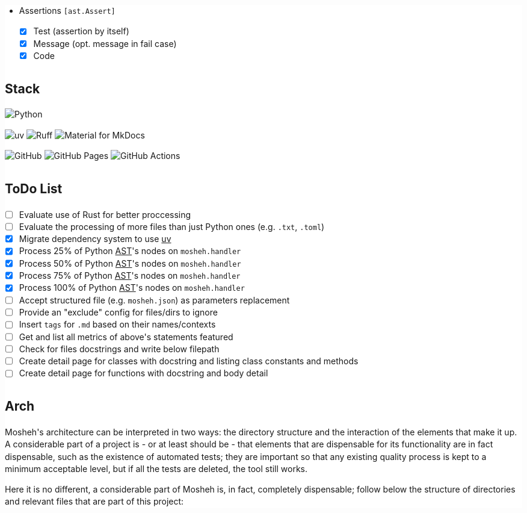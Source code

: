 - Assertions `[ast.Assert]`

  - [x] Test (assertion by itself)
  - [x] Message (opt. message in fail case)
  - [x] Code

## Stack

![Python](https://img.shields.io/badge/Python-blue?style=for-the-badge&logo=python&logoColor=ffd43b)

![uv](https://img.shields.io/badge/uv-2b0231?style=for-the-badge&logo=uv)
![Ruff](https://img.shields.io/badge/Ruff-2b0231?style=for-the-badge&logo=ruff)
![Material for MkDocs](https://img.shields.io/badge/Material%20for%20MkDocs-fff?style=for-the-badge&logo=material-for-mkdocs&logoColor=526cfe)

![GitHub](https://img.shields.io/badge/GitHub-fff?style=for-the-badge&logo=github&logoColor=181717)
![GitHub Pages](https://img.shields.io/badge/GitHub%20Pages-fff?style=for-the-badge&logo=github-pages&logoColor=222222)
![GitHub Actions](https://img.shields.io/badge/GitHub%20Actions-2088ff?style=for-the-badge&logo=github-actions&logoColor=fff)

## ToDo List

- [ ] Evaluate use of Rust for better proccessing
- [ ] Evaluate the processing of more files than just Python ones (e.g. `.txt`, `.toml`)
- [x] Migrate dependency system to use [uv](https://docs.astral.sh/uv/)
- [x] Process 25% of Python [AST](https://docs.python.org/3/library/ast.html)'s nodes on `mosheh.handler`
- [x] Process 50% of Python [AST](https://docs.python.org/3/library/ast.html)'s nodes on `mosheh.handler`
- [x] Process 75% of Python [AST](https://docs.python.org/3/library/ast.html)'s nodes on `mosheh.handler`
- [x] Process 100% of Python [AST](https://docs.python.org/3/library/ast.html)'s nodes on `mosheh.handler`
- [ ] Accept structured file (e.g. `mosheh.json`) as parameters replacement
- [ ] Provide an "exclude" config for files/dirs to ignore
- [ ] Insert `tags` for `.md` based on their names/contexts
- [ ] Get and list all metrics of above's statements featured
- [ ] Check for files docstrings and write below filepath
- [ ] Create detail page for classes with docstring and listing class constants and methods
- [ ] Create detail page for functions with docstring and body detail

## Arch

Mosheh's architecture can be interpreted in two ways: the directory structure and the interaction of the elements that make it up. A considerable part of a project is - or at least should be - that elements that are dispensable for its functionality are in fact dispensable, such as the existence of automated tests; they are important so that any existing quality process is kept to a minimum acceptable level, but if all the tests are deleted, the tool still works.

Here it is no different, a considerable part of Mosheh is, in fact, completely dispensable; follow below the structure of directories and relevant files that are part of this project:
